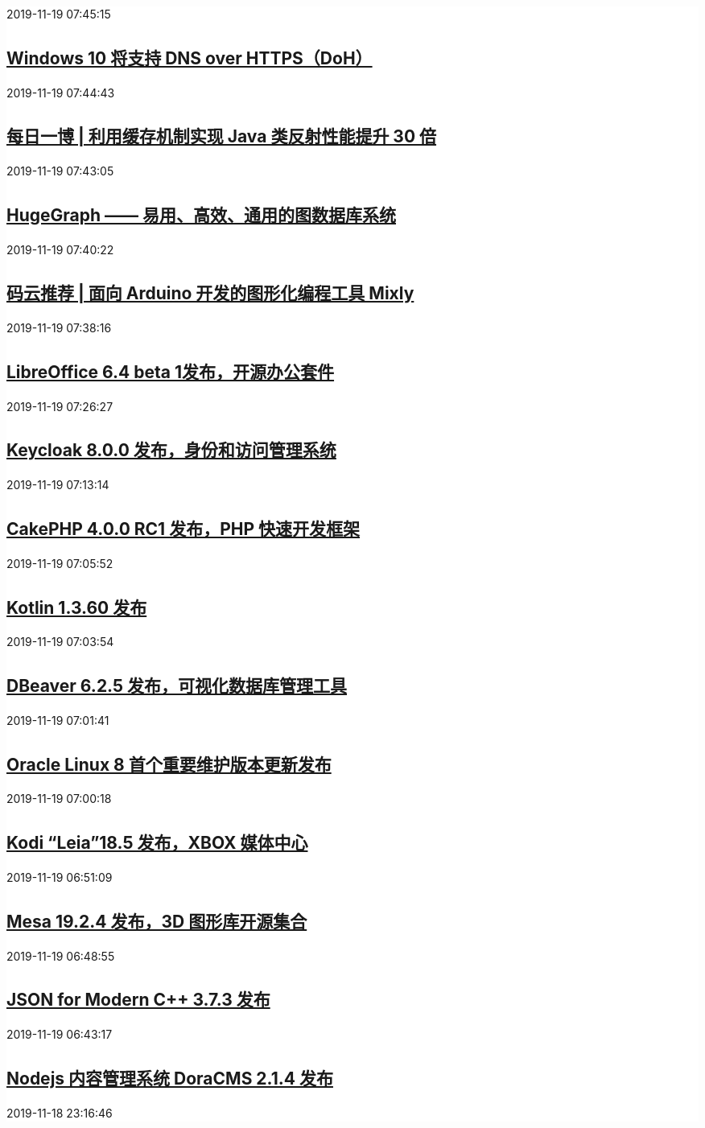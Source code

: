 2019-11-19 07:45:15 
## <a href="https://www.oschina.net/news/111441/windows-10-will-support-doh" target="_blank">Windows 10 将支持 DNS over HTTPS（DoH）</a>
2019-11-19 07:44:43 
## <a href="https://my.oschina.net/u/4007037/blog/3129053" target="_blank">每日一博 | 利用缓存机制实现 Java 类反射性能提升 30 倍</a>
2019-11-19 07:43:05 
## <a href="https://www.oschina.net/p/hugegraph" target="_blank">HugeGraph —— 易用、高效、通用的图数据库系统</a>
2019-11-19 07:40:22 
## <a href="https://gitee.com/mixlyplus/Mixly" target="_blank">码云推荐 | 面向 Arduino 开发的图形化编程工具 Mixly</a>
2019-11-19 07:38:16 
## <a href="https://www.oschina.net/news/111437/libreoffice-6-4-beta-1-released" target="_blank">LibreOffice 6.4 beta 1发布，开源办公套件</a>
2019-11-19 07:26:27 
## <a href="https://www.oschina.net/news/111436/keycloak-8-0-0-released" target="_blank">Keycloak 8.0.0 发布，身份和访问管理系统</a>
2019-11-19 07:13:14 
## <a href="https://www.oschina.net/news/111435/cakephp-4-0-0-rc1-released" target="_blank">CakePHP 4.0.0 RC1 发布，PHP 快速开发框架</a>
2019-11-19 07:05:52 
## <a href="https://www.oschina.net/news/111434/kotlin-1-3-60-released" target="_blank">Kotlin 1.3.60 发布</a>
2019-11-19 07:03:54 
## <a href="https://www.oschina.net/news/111433/dbeaver-6-2-5-released" target="_blank">DBeaver 6.2.5 发布，可视化数据库管理工具</a>
2019-11-19 07:01:41 
## <a href="https://www.oschina.net/news/111432/oracle-linux-8-update1" target="_blank">Oracle Linux 8 首个重要维护版本更新发布</a>
2019-11-19 07:00:18 
## <a href="https://www.oschina.net/news/111431/kodi-18-5-released" target="_blank">Kodi “Leia”18.5 发布，XBOX 媒体中心</a>
2019-11-19 06:51:09 
## <a href="https://www.oschina.net/news/111430/mesa-19-2-4-released" target="_blank">Mesa 19.2.4 发布，3D 图形库开源集合</a>
2019-11-19 06:48:55 
## <a href="https://www.oschina.net/news/111429" target="_blank">JSON for Modern C++ 3.7.3 发布</a>
2019-11-19 06:43:17 
## <a href="https://www.oschina.net/news/111428/doracms-2-1-4-released" target="_blank">Nodejs 内容管理系统 DoraCMS 2.1.4 发布</a>
2019-11-18 23:16:46 